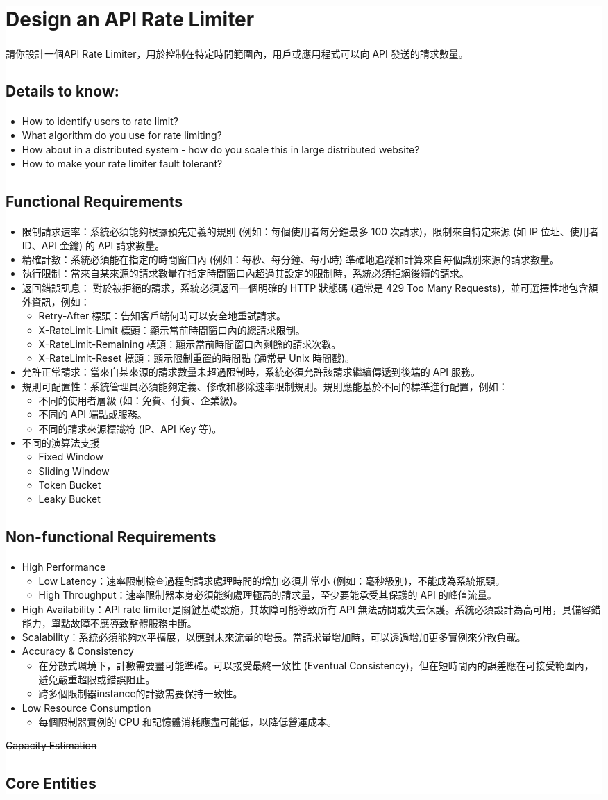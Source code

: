 # Design an API Rate Limiter

請你設計一個API Rate Limiter，用於控制在特定時間範圍內，用戶或應用程式可以向 API 發送的請求數量。

## Details to know:

- How to identify users to rate limit?
- What algorithm do you use for rate limiting?
- How about in a distributed system - how do you scale this in large distributed website?
- How to make your rate limiter fault tolerant?

## Functional Requirements

- 限制請求速率：系統必須能夠根據預先定義的規則 (例如：每個使用者每分鐘最多 100 次請求)，限制來自特定來源 (如 IP 位址、使用者 ID、API 金鑰) 的 API 請求數量。
- 精確計數：系統必須能在指定的時間窗口內 (例如：每秒、每分鐘、每小時) 準確地追蹤和計算來自每個識別來源的請求數量。
- 執行限制：當來自某來源的請求數量在指定時間窗口內超過其設定的限制時，系統必須拒絕後續的請求。
- 返回錯誤訊息： 對於被拒絕的請求，系統必須返回一個明確的 HTTP 狀態碼 (通常是 429 Too Many Requests)，並可選擇性地包含額外資訊，例如：
  - Retry-After 標頭：告知客戶端何時可以安全地重試請求。
  - X-RateLimit-Limit 標頭：顯示當前時間窗口內的總請求限制。
  - X-RateLimit-Remaining 標頭：顯示當前時間窗口內剩餘的請求次數。
  - X-RateLimit-Reset 標頭：顯示限制重置的時間點 (通常是 Unix 時間戳)。
- 允許正常請求：當來自某來源的請求數量未超過限制時，系統必須允許該請求繼續傳遞到後端的 API 服務。
- 規則可配置性：系統管理員必須能夠定義、修改和移除速率限制規則。規則應能基於不同的標準進行配置，例如：
  - 不同的使用者層級 (如：免費、付費、企業級)。
  - 不同的 API 端點或服務。
  - 不同的請求來源標識符 (IP、API Key 等)。
- 不同的演算法支援
  - Fixed Window
  - Sliding Window
  - Token Bucket
  - Leaky Bucket

## Non-functional Requirements

- High Performance
  - Low Latency：速率限制檢查過程對請求處理時間的增加必須非常小 (例如：毫秒級別)，不能成為系統瓶頸。
  - High Throughput：速率限制器本身必須能夠處理極高的請求量，至少要能承受其保護的 API 的峰值流量。
- High Availability：API rate limiter是關鍵基礎設施，其故障可能導致所有 API 無法訪問或失去保護。系統必須設計為高可用，具備容錯能力，單點故障不應導致整體服務中斷。
- Scalability：系統必須能夠水平擴展，以應對未來流量的增長。當請求量增加時，可以透過增加更多實例來分散負載。
- Accuracy & Consistency
  - 在分散式環境下，計數需要盡可能準確。可以接受最終一致性 (Eventual Consistency)，但在短時間內的誤差應在可接受範圍內，避免嚴重超限或錯誤阻止。
  - 跨多個限制器instance的計數需要保持一致性。
- Low Resource Consumption
  - 每個限制器實例的 CPU 和記憶體消耗應盡可能低，以降低營運成本。

~~Capacity Estimation~~

## Core Entities
